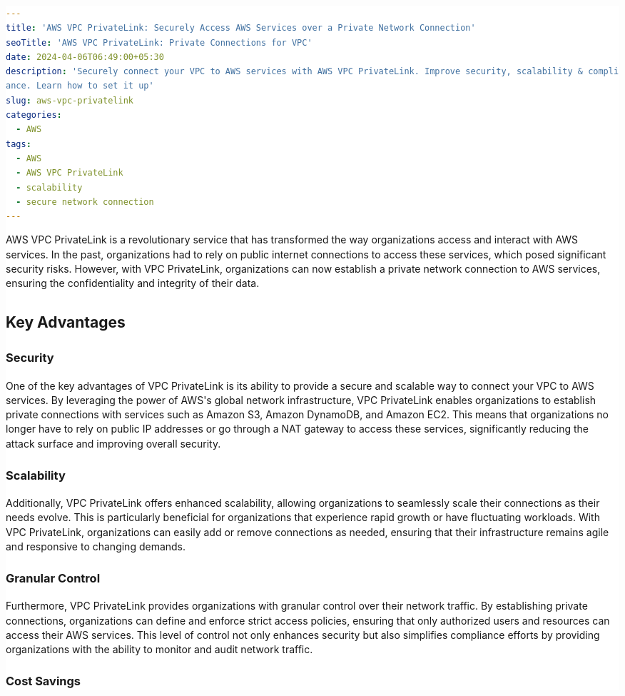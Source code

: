 ```yaml
---
title: 'AWS VPC PrivateLink: Securely Access AWS Services over a Private Network Connection'
seoTitle: 'AWS VPC PrivateLink: Private Connections for VPC'
date: 2024-04-06T06:49:00+05:30
description: 'Securely connect your VPC to AWS services with AWS VPC PrivateLink. Improve security, scalability & compliance. Learn how to set it up'
slug: aws-vpc-privatelink
categories:
  - AWS
tags:
  - AWS
  - AWS VPC PrivateLink
  - scalability
  - secure network connection
---
```

AWS VPC PrivateLink is a revolutionary service that has transformed the way organizations access and interact with AWS services. In the past, organizations had to rely on public internet connections to access these services, which posed significant security risks. However, with VPC PrivateLink, organizations can now establish a private network connection to AWS services, ensuring the confidentiality and integrity of their data.

## Key Advantages

### Security

One of the key advantages of VPC PrivateLink is its ability to provide a secure and scalable way to connect your VPC to AWS services. By leveraging the power of AWS's global network infrastructure, VPC PrivateLink enables organizations to establish private connections with services such as Amazon S3, Amazon DynamoDB, and Amazon EC2. This means that organizations no longer have to rely on public IP addresses or go through a NAT gateway to access these services, significantly reducing the attack surface and improving overall security.

### Scalability

Additionally, VPC PrivateLink offers enhanced scalability, allowing organizations to seamlessly scale their connections as their needs evolve. This is particularly beneficial for organizations that experience rapid growth or have fluctuating workloads. With VPC PrivateLink, organizations can easily add or remove connections as needed, ensuring that their infrastructure remains agile and responsive to changing demands.

### Granular Control

Furthermore, VPC PrivateLink provides organizations with granular control over their network traffic. By establishing private connections, organizations can define and enforce strict access policies, ensuring that only authorized users and resources can access their AWS services. This level of control not only enhances security but also simplifies compliance efforts by providing organizations with the ability to monitor and audit network traffic.

### Cost Savings
